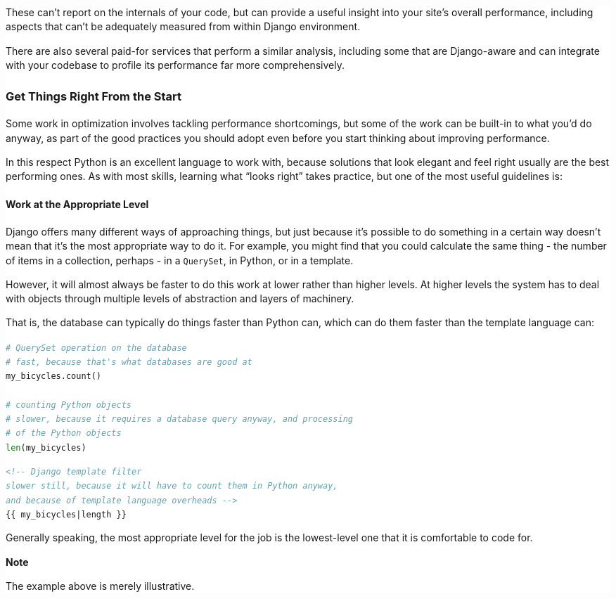 These can’t report on the internals of your code, but can provide a useful insight into your site’s overall performance, including aspects that can’t be adequately measured from within Django environment.

There are also several paid-for services that perform a similar analysis, including some that are Django-aware and can integrate with your codebase to profile its performance far more comprehensively.

### Get Things Right From the Start

Some work in optimization involves tackling performance shortcomings, but some of the work can be built-in to what you’d do anyway, as part of the good practices you should adopt even before you start thinking about improving performance.

In this respect Python is an excellent language to work with, because solutions that look elegant and feel right usually are the best performing ones. As with most skills, learning what “looks right” takes practice, but one of the most useful guidelines is:

#### Work at the Appropriate Level

Django offers many different ways of approaching things, but just because it’s possible to do something in a certain way doesn’t mean that it’s the most appropriate way to do it. For example, you might find that you could calculate the same thing - the number of items in a collection, perhaps - in a `QuerySet`, in Python, or in a template.

However, it will almost always be faster to do this work at lower rather than higher levels. At higher levels the system has to deal with objects through multiple levels of abstraction and layers of machinery.

That is, the database can typically do things faster than Python can, which can do them faster than the template language can:

```python
# QuerySet operation on the database
# fast, because that's what databases are good at
my_bicycles.count()

# counting Python objects
# slower, because it requires a database query anyway, and processing
# of the Python objects
len(my_bicycles)
```

```html
<!-- Django template filter
slower still, because it will have to count them in Python anyway,
and because of template language overheads -->
{{ my_bicycles|length }}
```

Generally speaking, the most appropriate level for the job is the lowest-level one that it is comfortable to code for.

**Note**

The example above is merely illustrative.

